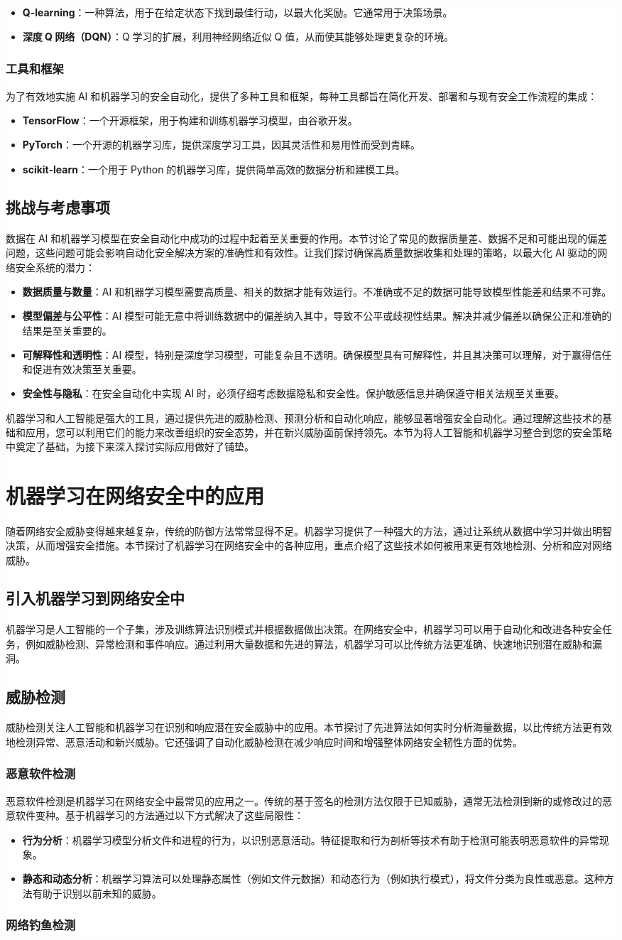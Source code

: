 +   **Q-learning**：一种算法，用于在给定状态下找到最佳行动，以最大化奖励。它通常用于决策场景。

+   **深度 Q 网络（DQN）**：Q 学习的扩展，利用神经网络近似 Q 值，从而使其能够处理更复杂的环境。

### 工具和框架

为了有效地实施 AI 和机器学习的安全自动化，提供了多种工具和框架，每种工具都旨在简化开发、部署和与现有安全工作流程的集成：

+   **TensorFlow**：一个开源框架，用于构建和训练机器学习模型，由谷歌开发。

+   **PyTorch**：一个开源的机器学习库，提供深度学习工具，因其灵活性和易用性而受到青睐。

+   **scikit-learn**：一个用于 Python 的机器学习库，提供简单高效的数据分析和建模工具。

## 挑战与考虑事项

数据在 AI 和机器学习模型在安全自动化中成功的过程中起着至关重要的作用。本节讨论了常见的数据质量差、数据不足和可能出现的偏差问题，这些问题可能会影响自动化安全解决方案的准确性和有效性。让我们探讨确保高质量数据收集和处理的策略，以最大化 AI 驱动的网络安全系统的潜力：

+   **数据质量与数量**：AI 和机器学习模型需要高质量、相关的数据才能有效运行。不准确或不足的数据可能导致模型性能差和结果不可靠。

+   **模型偏差与公平性**：AI 模型可能无意中将训练数据中的偏差纳入其中，导致不公平或歧视性结果。解决并减少偏差以确保公正和准确的结果是至关重要的。

+   **可解释性和透明性**：AI 模型，特别是深度学习模型，可能复杂且不透明。确保模型具有可解释性，并且其决策可以理解，对于赢得信任和促进有效决策至关重要。

+   **安全性与隐私**：在安全自动化中实现 AI 时，必须仔细考虑数据隐私和安全性。保护敏感信息并确保遵守相关法规至关重要。

机器学习和人工智能是强大的工具，通过提供先进的威胁检测、预测分析和自动化响应，能够显著增强安全自动化。通过理解这些技术的基础和应用，您可以利用它们的能力来改善组织的安全态势，并在新兴威胁面前保持领先。本节为将人工智能和机器学习整合到您的安全策略中奠定了基础，为接下来深入探讨实际应用做好了铺垫。

# 机器学习在网络安全中的应用

随着网络安全威胁变得越来越复杂，传统的防御方法常常显得不足。机器学习提供了一种强大的方法，通过让系统从数据中学习并做出明智决策，从而增强安全措施。本节探讨了机器学习在网络安全中的各种应用，重点介绍了这些技术如何被用来更有效地检测、分析和应对网络威胁。

## 引入机器学习到网络安全中

机器学习是人工智能的一个子集，涉及训练算法识别模式并根据数据做出决策。在网络安全中，机器学习可以用于自动化和改进各种安全任务，例如威胁检测、异常检测和事件响应。通过利用大量数据和先进的算法，机器学习可以比传统方法更准确、快速地识别潜在威胁和漏洞。

## 威胁检测

威胁检测关注人工智能和机器学习在识别和响应潜在安全威胁中的应用。本节探讨了先进算法如何实时分析海量数据，以比传统方法更有效地检测异常、恶意活动和新兴威胁。它还强调了自动化威胁检测在减少响应时间和增强整体网络安全韧性方面的优势。

### 恶意软件检测

恶意软件检测是机器学习在网络安全中最常见的应用之一。传统的基于签名的检测方法仅限于已知威胁，通常无法检测到新的或修改过的恶意软件变种。基于机器学习的方法通过以下方式解决了这些局限性：

+   **行为分析**：机器学习模型分析文件和进程的行为，以识别恶意活动。特征提取和行为剖析等技术有助于检测可能表明恶意软件的异常现象。

+   **静态和动态分析**：机器学习算法可以处理静态属性（例如文件元数据）和动态行为（例如执行模式），将文件分类为良性或恶意。这种方法有助于识别以前未知的威胁。

### 网络钓鱼检测
